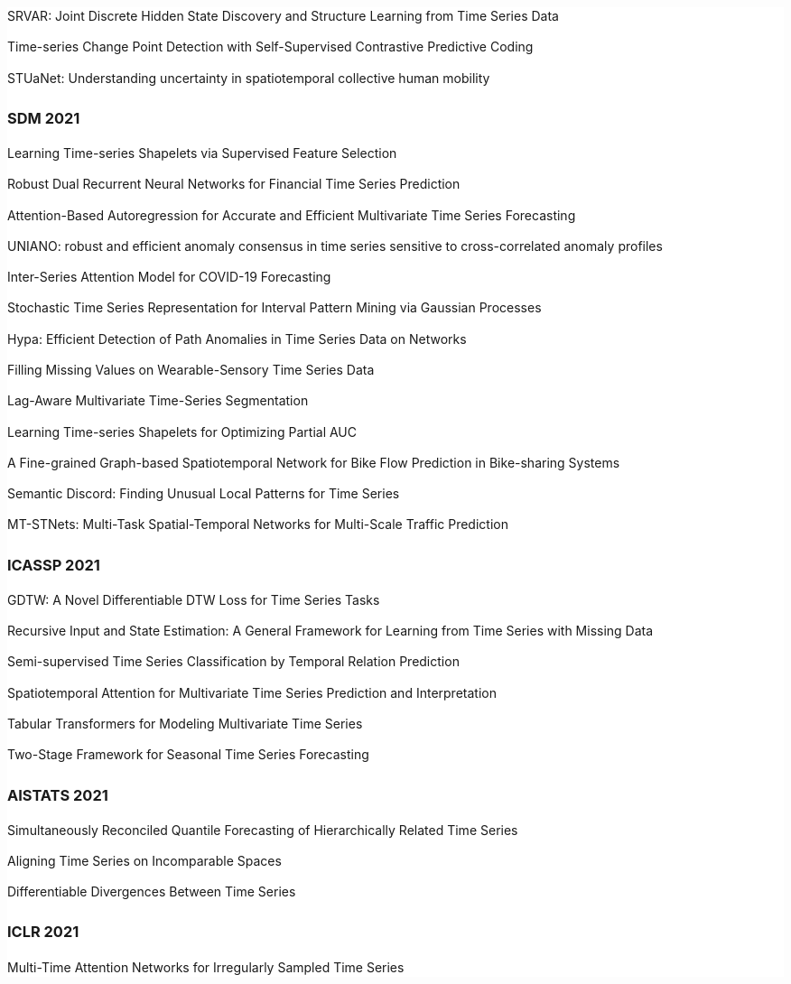 SRVAR: Joint Discrete Hidden State Discovery and Structure Learning from Time Series Data

Time-series Change Point Detection with Self-Supervised Contrastive Predictive Coding

STUaNet: Understanding uncertainty in spatiotemporal collective human mobility

### SDM 2021

Learning Time-series Shapelets via Supervised Feature Selection

Robust Dual Recurrent Neural Networks for Financial Time Series Prediction

Attention-Based Autoregression for Accurate and Efficient Multivariate Time Series Forecasting

UNIANO: robust and efficient anomaly consensus in time series sensitive to cross-correlated anomaly profiles

Inter-Series Attention Model for COVID-19 Forecasting 

Stochastic Time Series Representation for Interval Pattern Mining via Gaussian Processes

Hypa: Efficient Detection of Path Anomalies in Time Series Data on Networks 

Filling Missing Values on Wearable-Sensory Time Series Data

Lag-Aware Multivariate Time-Series Segmentation 

Learning Time-series Shapelets for Optimizing Partial AUC 

A Fine-grained Graph-based Spatiotemporal Network for Bike Flow Prediction in Bike-sharing Systems

Semantic Discord: Finding Unusual Local Patterns for Time Series 

MT-STNets: Multi-Task Spatial-Temporal Networks for Multi-Scale Traffic Prediction

### ICASSP 2021

GDTW: A Novel Differentiable DTW Loss for Time Series Tasks

Recursive Input and State Estimation: A General Framework for Learning from Time Series with Missing Data

Semi-supervised Time Series Classification by Temporal Relation Prediction

Spatiotemporal Attention for Multivariate Time Series Prediction and Interpretation

Tabular Transformers for Modeling Multivariate Time Series

Two-Stage Framework for Seasonal Time Series Forecasting

### AISTATS 2021

Simultaneously Reconciled Quantile Forecasting of Hierarchically Related Time Series 

Aligning Time Series on Incomparable Spaces 

Differentiable Divergences Between Time Series 

### ICLR 2021

Multi-Time Attention Networks for Irregularly Sampled Time Series
